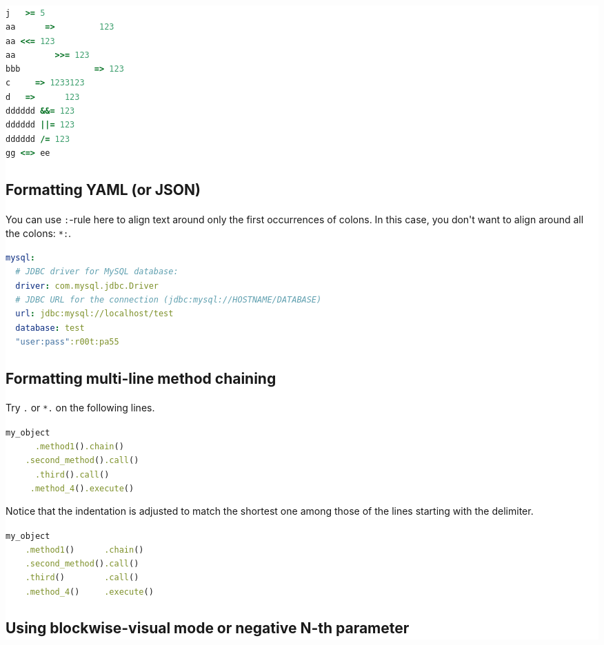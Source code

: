 ```ruby
j   >= 5
aa      =>         123
aa <<= 123
aa        >>= 123
bbb               => 123
c     => 1233123
d   =>      123
dddddd &&= 123
dddddd ||= 123
dddddd /= 123
gg <=> ee

```

Formatting YAML (or JSON)
-------------------------

You can use `:`-rule here to align text around only the first occurrences of
colons. In this case, you don't want to align around all the colons: `*:`.

```yaml
mysql:
  # JDBC driver for MySQL database:
  driver: com.mysql.jdbc.Driver
  # JDBC URL for the connection (jdbc:mysql://HOSTNAME/DATABASE)
  url: jdbc:mysql://localhost/test
  database: test
  "user:pass":r00t:pa55
```

Formatting multi-line method chaining
-------------------------------------

Try `.` or `*.` on the following lines.

```ruby
my_object
      .method1().chain()
    .second_method().call()
      .third().call()
     .method_4().execute()
```

Notice that the indentation is adjusted to match the shortest one among those of
the lines starting with the delimiter.

```ruby
my_object
    .method1()      .chain()
    .second_method().call()
    .third()        .call()
    .method_4()     .execute()
```


Using blockwise-visual mode or negative N-th parameter
------------------------------------------------------
